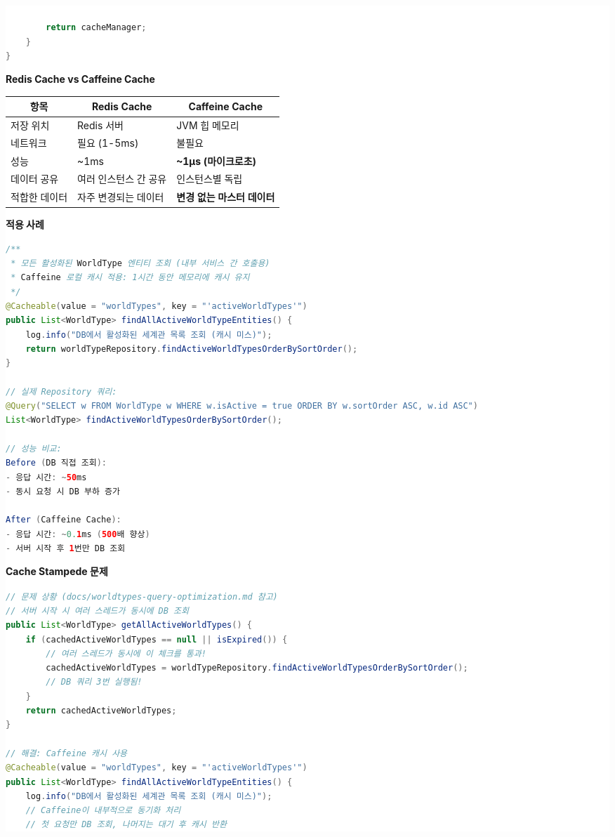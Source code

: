 ```java

        return cacheManager;
    }
}
```

**Redis Cache vs Caffeine Cache**

| **항목** | **Redis Cache** | **Caffeine Cache** |
| --- | --- | --- |
| 저장 위치 | Redis 서버 | JVM 힙 메모리 |
| 네트워크 | 필요 (1-5ms) | 불필요 |
| 성능 | ~1ms | **~1μs (마이크로초)** |
| 데이터 공유 | 여러 인스턴스 간 공유 | 인스턴스별 독립 |
| 적합한 데이터 | 자주 변경되는 데이터 | **변경 없는 마스터 데이터** |

**적용 사례**

```java
/**
 * 모든 활성화된 WorldType 엔티티 조회 (내부 서비스 간 호출용)
 * Caffeine 로컬 캐시 적용: 1시간 동안 메모리에 캐시 유지
 */
@Cacheable(value = "worldTypes", key = "'activeWorldTypes'")
public List<WorldType> findAllActiveWorldTypeEntities() {
    log.info("DB에서 활성화된 세계관 목록 조회 (캐시 미스)");
    return worldTypeRepository.findActiveWorldTypesOrderBySortOrder();
}

// 실제 Repository 쿼리:
@Query("SELECT w FROM WorldType w WHERE w.isActive = true ORDER BY w.sortOrder ASC, w.id ASC")
List<WorldType> findActiveWorldTypesOrderBySortOrder();

// 성능 비교:
Before (DB 직접 조회):
- 응답 시간: ~50ms
- 동시 요청 시 DB 부하 증가

After (Caffeine Cache):
- 응답 시간: ~0.1ms (500배 향상)
- 서버 시작 후 1번만 DB 조회
```

**Cache Stampede 문제**

```java
// 문제 상황 (docs/worldtypes-query-optimization.md 참고)
// 서버 시작 시 여러 스레드가 동시에 DB 조회
public List<WorldType> getAllActiveWorldTypes() {
    if (cachedActiveWorldTypes == null || isExpired()) {
        // 여러 스레드가 동시에 이 체크를 통과!
        cachedActiveWorldTypes = worldTypeRepository.findActiveWorldTypesOrderBySortOrder();
        // DB 쿼리 3번 실행됨!
    }
    return cachedActiveWorldTypes;
}

// 해결: Caffeine 캐시 사용
@Cacheable(value = "worldTypes", key = "'activeWorldTypes'")
public List<WorldType> findAllActiveWorldTypeEntities() {
    log.info("DB에서 활성화된 세계관 목록 조회 (캐시 미스)");
    // Caffeine이 내부적으로 동기화 처리
    // 첫 요청만 DB 조회, 나머지는 대기 후 캐시 반환
```